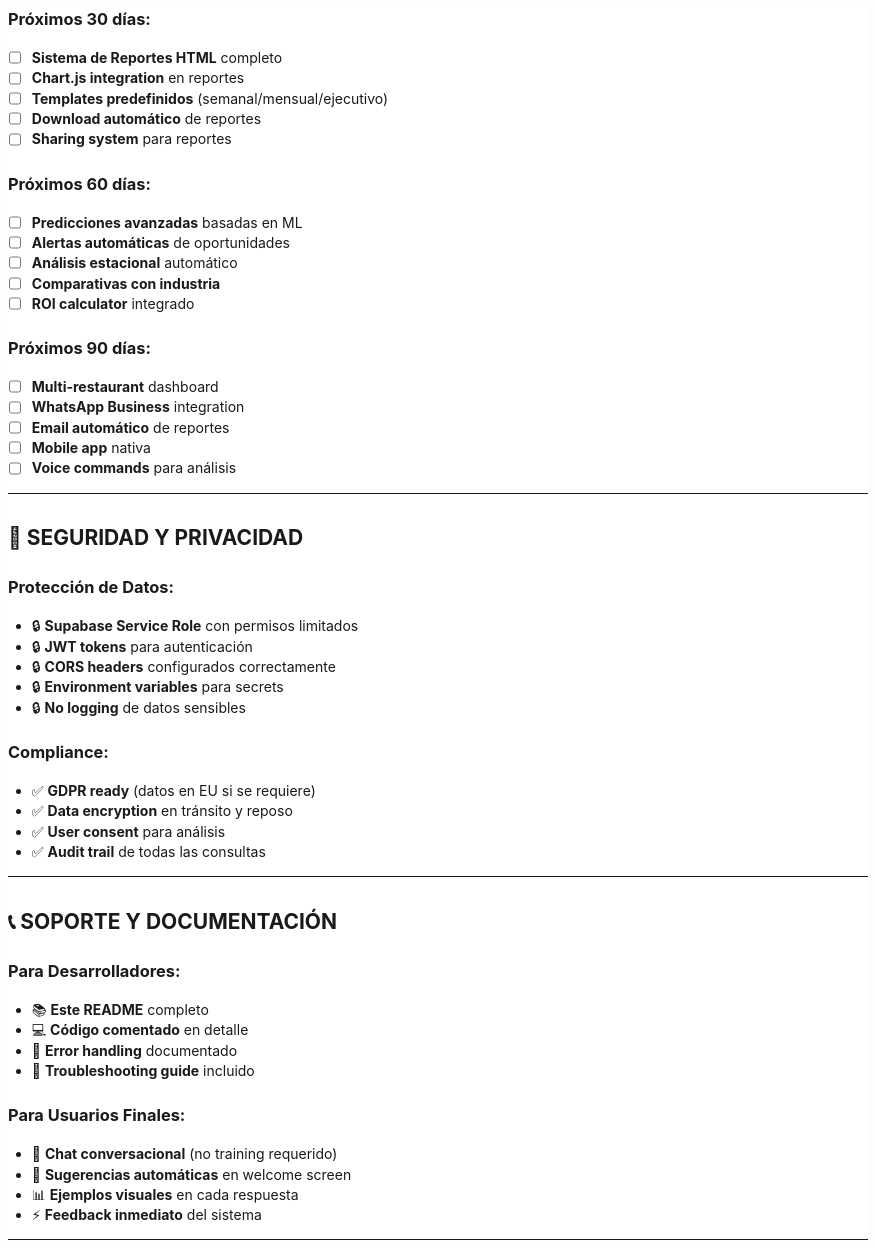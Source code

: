 ### **Próximos 30 días:**
- [ ] **Sistema de Reportes HTML** completo
- [ ] **Chart.js integration** en reportes
- [ ] **Templates predefinidos** (semanal/mensual/ejecutivo)
- [ ] **Download automático** de reportes
- [ ] **Sharing system** para reportes

### **Próximos 60 días:**
- [ ] **Predicciones avanzadas** basadas en ML
- [ ] **Alertas automáticas** de oportunidades
- [ ] **Análisis estacional** automático
- [ ] **Comparativas con industria**
- [ ] **ROI calculator** integrado

### **Próximos 90 días:**
- [ ] **Multi-restaurant** dashboard
- [ ] **WhatsApp Business** integration
- [ ] **Email automático** de reportes
- [ ] **Mobile app** nativa
- [ ] **Voice commands** para análisis

---

## 🔐 SEGURIDAD Y PRIVACIDAD

### **Protección de Datos:**
- 🔒 **Supabase Service Role** con permisos limitados
- 🔒 **JWT tokens** para autenticación
- 🔒 **CORS headers** configurados correctamente
- 🔒 **Environment variables** para secrets
- 🔒 **No logging** de datos sensibles

### **Compliance:**
- ✅ **GDPR ready** (datos en EU si se requiere)
- ✅ **Data encryption** en tránsito y reposo
- ✅ **User consent** para análisis
- ✅ **Audit trail** de todas las consultas

---

## 📞 SOPORTE Y DOCUMENTACIÓN

### **Para Desarrolladores:**
- 📚 **Este README** completo
- 💻 **Código comentado** en detalle
- 🐛 **Error handling** documentado
- 🔧 **Troubleshooting guide** incluido

### **Para Usuarios Finales:**
- 💬 **Chat conversacional** (no training requerido)
- 🎯 **Sugerencias automáticas** en welcome screen
- 📊 **Ejemplos visuales** en cada respuesta
- ⚡ **Feedback inmediato** del sistema

---